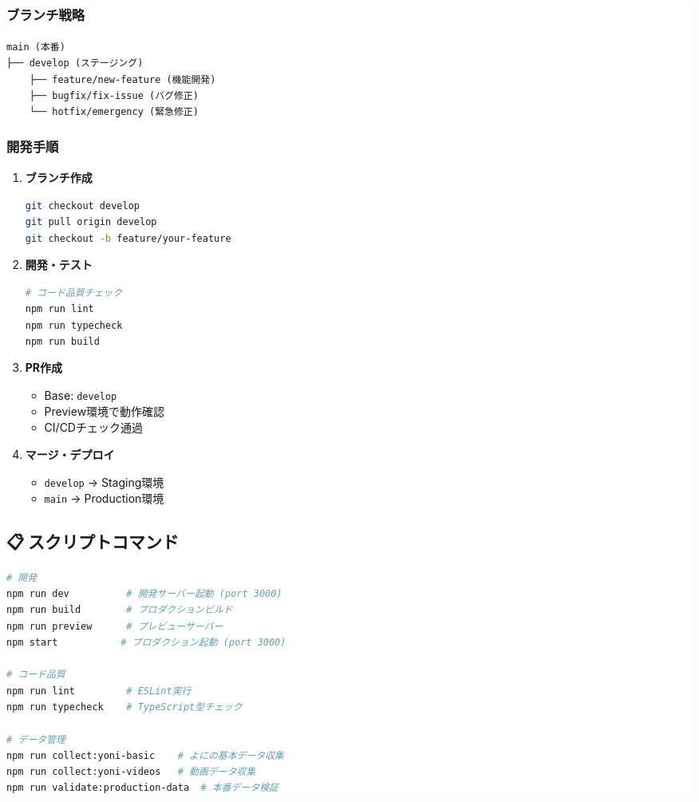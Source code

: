 ### ブランチ戦略

```
main (本番)
├── develop (ステージング)
    ├── feature/new-feature (機能開発)
    ├── bugfix/fix-issue (バグ修正)
    └── hotfix/emergency (緊急修正)
```

### 開発手順

1. **ブランチ作成**
   ```bash
   git checkout develop
   git pull origin develop
   git checkout -b feature/your-feature
   ```

2. **開発・テスト**
   ```bash
   # コード品質チェック
   npm run lint
   npm run typecheck
   npm run build
   ```

3. **PR作成**
   - Base: `develop`
   - Preview環境で動作確認
   - CI/CDチェック通過

4. **マージ・デプロイ**
   - `develop` → Staging環境
   - `main` → Production環境

## 📋 スクリプトコマンド

```bash
# 開発
npm run dev          # 開発サーバー起動 (port 3000)
npm run build        # プロダクションビルド
npm run preview      # プレビューサーバー
npm start           # プロダクション起動 (port 3000)

# コード品質
npm run lint         # ESLint実行
npm run typecheck    # TypeScript型チェック

# データ管理
npm run collect:yoni-basic    # よにの基本データ収集
npm run collect:yoni-videos   # 動画データ収集
npm run validate:production-data  # 本番データ検証
```
